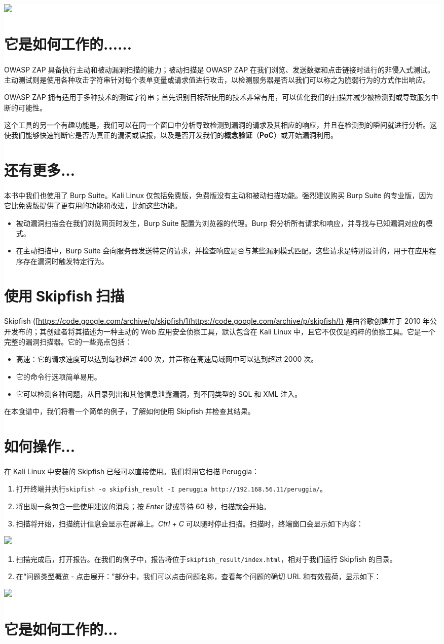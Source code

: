 ![](assets/556211da-8afc-4eb4-86b6-b4e1cae2bd6b.png)

# 它是如何工作的……

OWASP ZAP 具备执行主动和被动漏洞扫描的能力；被动扫描是 OWASP ZAP 在我们浏览、发送数据和点击链接时进行的非侵入式测试。主动测试则是使用各种攻击字符串针对每个表单变量或请求值进行攻击，以检测服务器是否以我们可以称之为脆弱行为的方式作出响应。

OWASP ZAP 拥有适用于多种技术的测试字符串；首先识别目标所使用的技术非常有用，可以优化我们的扫描并减少被检测到或导致服务中断的可能性。

这个工具的另一个有趣功能是，我们可以在同一个窗口中分析导致检测到漏洞的请求及其相应的响应，并且在检测到的瞬间就进行分析。这使我们能够快速判断它是否为真正的漏洞或误报，以及是否开发我们的**概念验证**（**PoC**）或开始漏洞利用。

# 还有更多…

本书中我们也使用了 Burp Suite。Kali Linux 仅包括免费版，免费版没有主动和被动扫描功能。强烈建议购买 Burp Suite 的专业版，因为它比免费版提供了更有用的功能和改进，比如这些功能。

+   被动漏洞扫描会在我们浏览网页时发生，Burp Suite 配置为浏览器的代理。Burp 将分析所有请求和响应，并寻找与已知漏洞对应的模式。

+   在主动扫描中，Burp Suite 会向服务器发送特定的请求，并检查响应是否与某些漏洞模式匹配。这些请求是特别设计的，用于在应用程序存在漏洞时触发特定行为。

# 使用 Skipfish 扫描

Skipfish ([https://code.google.com/archive/p/skipfish/](https://code.google.com/archive/p/skipfish/)) 是由谷歌创建并于 2010 年公开发布的；其创建者将其描述为一种主动的 Web 应用安全侦察工具，默认包含在 Kali Linux 中，且它不仅仅是纯粹的侦察工具。它是一个完整的漏洞扫描器。它的一些亮点包括：

+   高速：它的请求速度可以达到每秒超过 400 次，并声称在高速局域网中可以达到超过 2000 次。

+   它的命令行选项简单易用。

+   它可以检测各种问题，从目录列出和其他信息泄露漏洞，到不同类型的 SQL 和 XML 注入。

在本食谱中，我们将看一个简单的例子，了解如何使用 Skipfish 并检查其结果。

# 如何操作...

在 Kali Linux 中安装的 Skipfish 已经可以直接使用。我们将用它扫描 Peruggia：

1.  打开终端并执行`skipfish -o skipfish_result -I peruggia http://192.168.56.11/peruggia/`。

1.  将出现一条包含一些使用建议的消息；按 *Enter* 键或等待 60 秒，扫描就会开始。

1.  扫描将开始，扫描统计信息会显示在屏幕上。*Ctrl* + *C* 可以随时停止扫描。扫描时，终端窗口会显示如下内容：

![](assets/0fca0750-51b9-4323-9198-78020dd95276.png)

1.  扫描完成后，打开报告。在我们的例子中，报告将位于`skipfish_result/index.html`，相对于我们运行 Skipfish 的目录。

1.  在“问题类型概览 - 点击展开：”部分中，我们可以点击问题名称，查看每个问题的确切 URL 和有效载荷，显示如下：

![](assets/48bcb71d-8e51-48bc-a3f2-9b89f2e2071c.png)

# 它是如何工作的...
